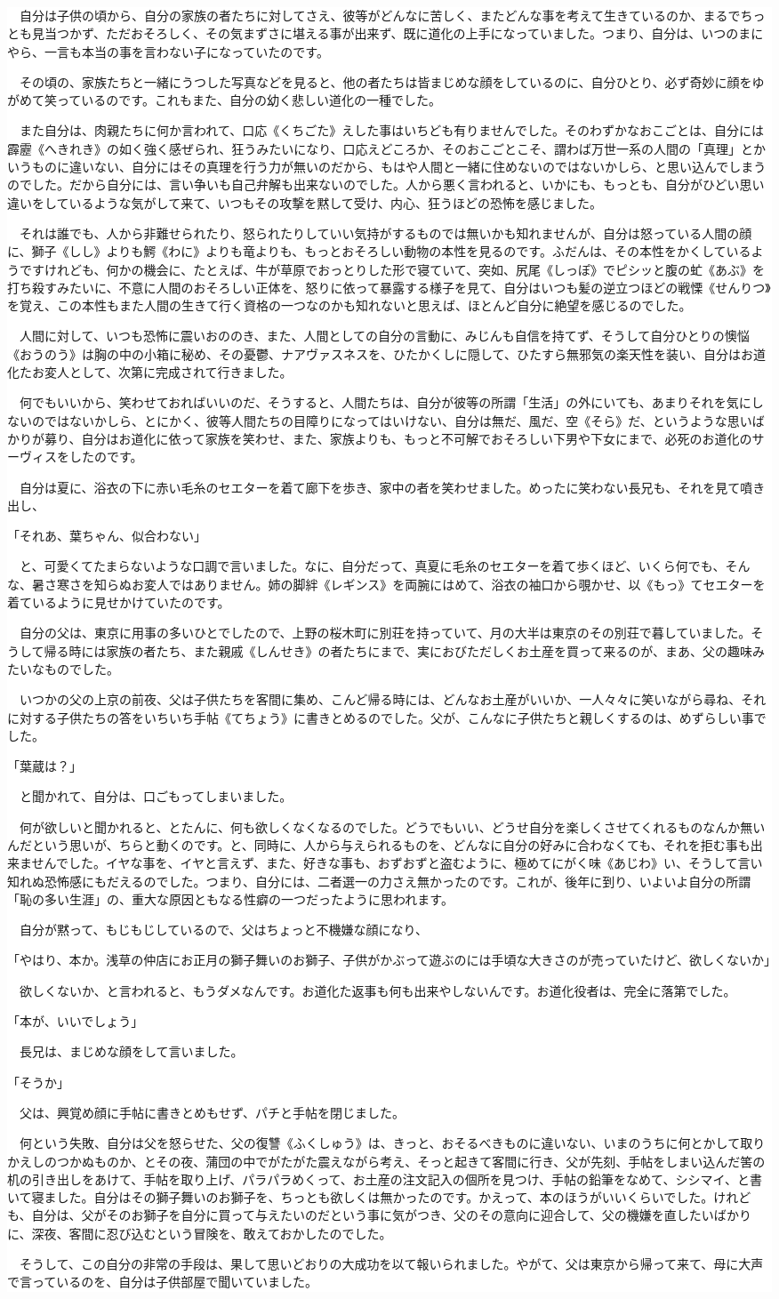 　自分は子供の頃から、自分の家族の者たちに対してさえ、彼等がどんなに苦しく、またどんな事を考えて生きているのか、まるでちっとも見当つかず、ただおそろしく、その気まずさに堪える事が出来ず、既に道化の上手になっていました。つまり、自分は、いつのまにやら、一言も本当の事を言わない子になっていたのです。

　その頃の、家族たちと一緒にうつした写真などを見ると、他の者たちは皆まじめな顔をしているのに、自分ひとり、必ず奇妙に顔をゆがめて笑っているのです。これもまた、自分の幼く悲しい道化の一種でした。

　また自分は、肉親たちに何か言われて、口応《くちごた》えした事はいちども有りませんでした。そのわずかなおこごとは、自分には霹靂《へきれき》の如く強く感ぜられ、狂うみたいになり、口応えどころか、そのおこごとこそ、謂わば万世一系の人間の「真理」とかいうものに違いない、自分にはその真理を行う力が無いのだから、もはや人間と一緒に住めないのではないかしら、と思い込んでしまうのでした。だから自分には、言い争いも自己弁解も出来ないのでした。人から悪く言われると、いかにも、もっとも、自分がひどい思い違いをしているような気がして来て、いつもその攻撃を黙して受け、内心、狂うほどの恐怖を感じました。

　それは誰でも、人から非難せられたり、怒られたりしていい気持がするものでは無いかも知れませんが、自分は怒っている人間の顔に、獅子《しし》よりも鰐《わに》よりも竜よりも、もっとおそろしい動物の本性を見るのです。ふだんは、その本性をかくしているようですけれども、何かの機会に、たとえば、牛が草原でおっとりした形で寝ていて、突如、尻尾《しっぽ》でピシッと腹の虻《あぶ》を打ち殺すみたいに、不意に人間のおそろしい正体を、怒りに依って暴露する様子を見て、自分はいつも髪の逆立つほどの戦慄《せんりつ》を覚え、この本性もまた人間の生きて行く資格の一つなのかも知れないと思えば、ほとんど自分に絶望を感じるのでした。

　人間に対して、いつも恐怖に震いおののき、また、人間としての自分の言動に、みじんも自信を持てず、そうして自分ひとりの懊悩《おうのう》は胸の中の小箱に秘め、その憂鬱、ナアヴァスネスを、ひたかくしに隠して、ひたすら無邪気の楽天性を装い、自分はお道化たお変人として、次第に完成されて行きました。

　何でもいいから、笑わせておればいいのだ、そうすると、人間たちは、自分が彼等の所謂「生活」の外にいても、あまりそれを気にしないのではないかしら、とにかく、彼等人間たちの目障りになってはいけない、自分は無だ、風だ、空《そら》だ、というような思いばかりが募り、自分はお道化に依って家族を笑わせ、また、家族よりも、もっと不可解でおそろしい下男や下女にまで、必死のお道化のサーヴィスをしたのです。

　自分は夏に、浴衣の下に赤い毛糸のセエターを着て廊下を歩き、家中の者を笑わせました。めったに笑わない長兄も、それを見て噴き出し、

「それあ、葉ちゃん、似合わない」

　と、可愛くてたまらないような口調で言いました。なに、自分だって、真夏に毛糸のセエターを着て歩くほど、いくら何でも、そんな、暑さ寒さを知らぬお変人ではありません。姉の脚絆《レギンス》を両腕にはめて、浴衣の袖口から覗かせ、以《もっ》てセエターを着ているように見せかけていたのです。

　自分の父は、東京に用事の多いひとでしたので、上野の桜木町に別荘を持っていて、月の大半は東京のその別荘で暮していました。そうして帰る時には家族の者たち、また親戚《しんせき》の者たちにまで、実におびただしくお土産を買って来るのが、まあ、父の趣味みたいなものでした。

　いつかの父の上京の前夜、父は子供たちを客間に集め、こんど帰る時には、どんなお土産がいいか、一人々々に笑いながら尋ね、それに対する子供たちの答をいちいち手帖《てちょう》に書きとめるのでした。父が、こんなに子供たちと親しくするのは、めずらしい事でした。

「葉蔵は？」

　と聞かれて、自分は、口ごもってしまいました。

　何が欲しいと聞かれると、とたんに、何も欲しくなくなるのでした。どうでもいい、どうせ自分を楽しくさせてくれるものなんか無いんだという思いが、ちらと動くのです。と、同時に、人から与えられるものを、どんなに自分の好みに合わなくても、それを拒む事も出来ませんでした。イヤな事を、イヤと言えず、また、好きな事も、おずおずと盗むように、極めてにがく味《あじわ》い、そうして言い知れぬ恐怖感にもだえるのでした。つまり、自分には、二者選一の力さえ無かったのです。これが、後年に到り、いよいよ自分の所謂「恥の多い生涯」の、重大な原因ともなる性癖の一つだったように思われます。

　自分が黙って、もじもじしているので、父はちょっと不機嫌な顔になり、

「やはり、本か。浅草の仲店にお正月の獅子舞いのお獅子、子供がかぶって遊ぶのには手頃な大きさのが売っていたけど、欲しくないか」

　欲しくないか、と言われると、もうダメなんです。お道化た返事も何も出来やしないんです。お道化役者は、完全に落第でした。

「本が、いいでしょう」

　長兄は、まじめな顔をして言いました。

「そうか」

　父は、興覚め顔に手帖に書きとめもせず、パチと手帖を閉じました。

　何という失敗、自分は父を怒らせた、父の復讐《ふくしゅう》は、きっと、おそるべきものに違いない、いまのうちに何とかして取りかえしのつかぬものか、とその夜、蒲団の中でがたがた震えながら考え、そっと起きて客間に行き、父が先刻、手帖をしまい込んだ筈の机の引き出しをあけて、手帖を取り上げ、パラパラめくって、お土産の注文記入の個所を見つけ、手帖の鉛筆をなめて、シシマイ、と書いて寝ました。自分はその獅子舞いのお獅子を、ちっとも欲しくは無かったのです。かえって、本のほうがいいくらいでした。けれども、自分は、父がそのお獅子を自分に買って与えたいのだという事に気がつき、父のその意向に迎合して、父の機嫌を直したいばかりに、深夜、客間に忍び込むという冒険を、敢えておかしたのでした。

　そうして、この自分の非常の手段は、果して思いどおりの大成功を以て報いられました。やがて、父は東京から帰って来て、母に大声で言っているのを、自分は子供部屋で聞いていました。
